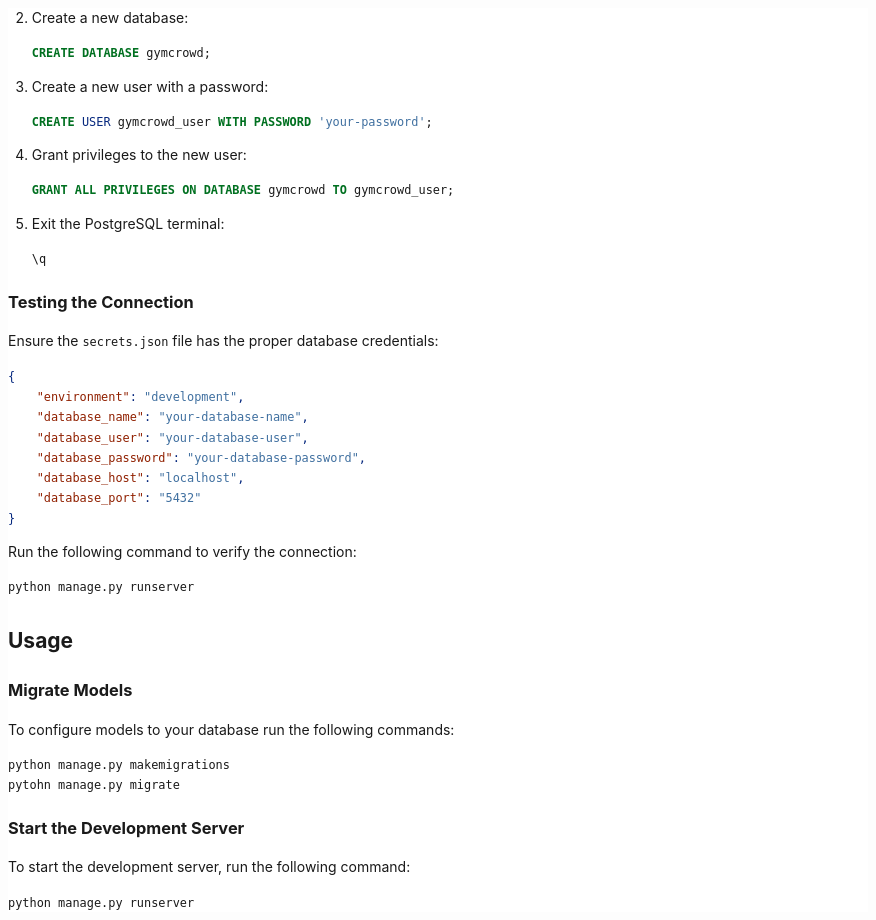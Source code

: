 2. Create a new database:
    ```sql
    CREATE DATABASE gymcrowd;
    ```

3. Create a new user with a password:
    ```sql
    CREATE USER gymcrowd_user WITH PASSWORD 'your-password';
    ```

4. Grant privileges to the new user:
    ```sql
    GRANT ALL PRIVILEGES ON DATABASE gymcrowd TO gymcrowd_user;
    ```

5. Exit the PostgreSQL terminal:
    ```bash
    \q
    ```

### **Testing the Connection**
Ensure the `secrets.json` file has the proper database credentials:
```json
{
    "environment": "development", 
    "database_name": "your-database-name",
    "database_user": "your-database-user",
    "database_password": "your-database-password",
    "database_host": "localhost",
    "database_port": "5432"
}
```

Run the following command to verify the connection:
```bash
python manage.py runserver
```

## **Usage**

### **Migrate Models**
To configure models to your database run the following commands:

```bash
python manage.py makemigrations
pytohn manage.py migrate
```

### **Start the Development Server**
To start the development server, run the following command:

```bash
python manage.py runserver
```
